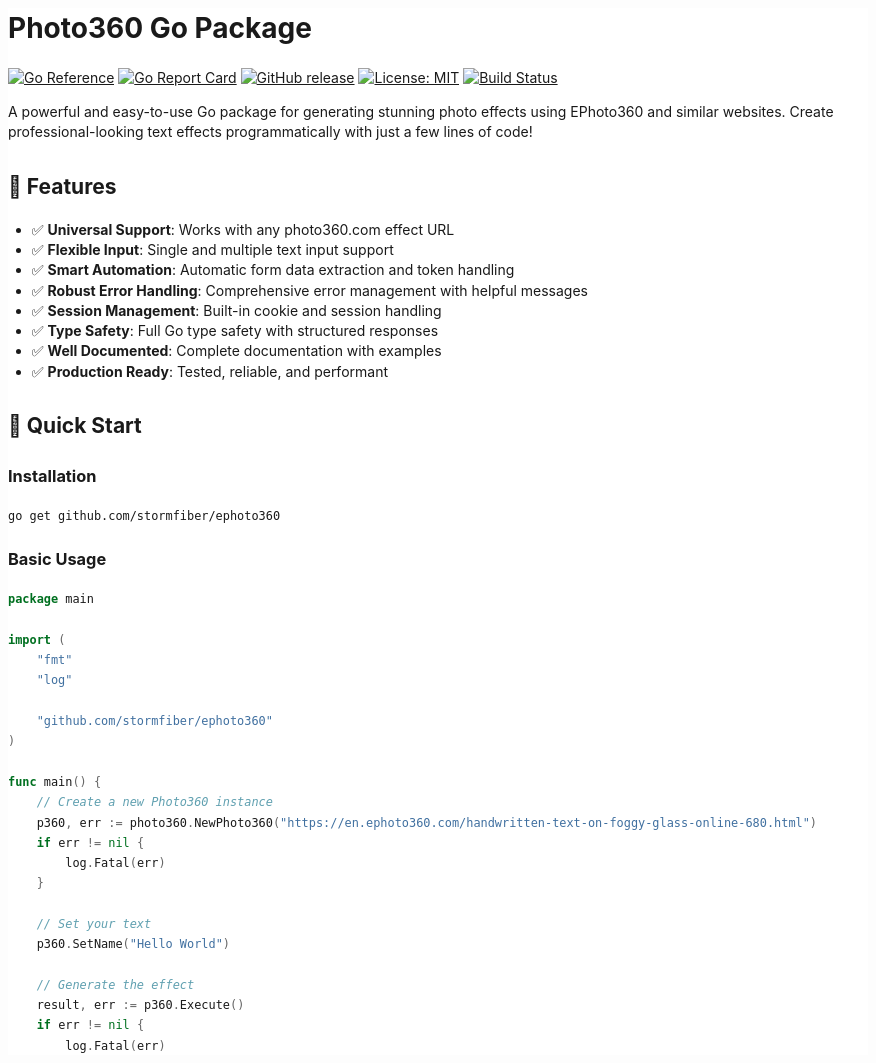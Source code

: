 # Photo360 Go Package

[![Go Reference](https://pkg.go.dev/badge/github.com/stormfiber/ephoto360.svg)](https://pkg.go.dev/github.com/stormfiber/ephoto360)
[![Go Report Card](https://goreportcard.com/badge/github.com/stormfiber/ephoto360)](https://goreportcard.com/report/github.com/stormfiber/ephoto360)
[![GitHub release](https://img.shields.io/github/release/stormfiber/ephoto360.svg)](https://github.com/stormfiber/ephoto360/releases)
[![License: MIT](https://img.shields.io/badge/License-MIT-yellow.svg)](https://opensource.org/licenses/MIT)
[![Build Status](https://github.com/stormfiber/ephoto360/workflows/Go/badge.svg)](https://github.com/stormfiber/ephoto360/actions)

A powerful and easy-to-use Go package for generating stunning photo effects using EPhoto360 and similar websites. Create professional-looking text effects programmatically with just a few lines of code!

## 🌟 Features

- ✅ **Universal Support**: Works with any photo360.com effect URL
- ✅ **Flexible Input**: Single and multiple text input support
- ✅ **Smart Automation**: Automatic form data extraction and token handling
- ✅ **Robust Error Handling**: Comprehensive error management with helpful messages
- ✅ **Session Management**: Built-in cookie and session handling
- ✅ **Type Safety**: Full Go type safety with structured responses
- ✅ **Well Documented**: Complete documentation with examples
- ✅ **Production Ready**: Tested, reliable, and performant

## 🚀 Quick Start

### Installation

```bash
go get github.com/stormfiber/ephoto360
```

### Basic Usage

```go
package main

import (
    "fmt"
    "log"
    
    "github.com/stormfiber/ephoto360"
)

func main() {
    // Create a new Photo360 instance
    p360, err := photo360.NewPhoto360("https://en.ephoto360.com/handwritten-text-on-foggy-glass-online-680.html")
    if err != nil {
        log.Fatal(err)
    }
    
    // Set your text
    p360.SetName("Hello World")
    
    // Generate the effect
    result, err := p360.Execute()
    if err != nil {
        log.Fatal(err)
```